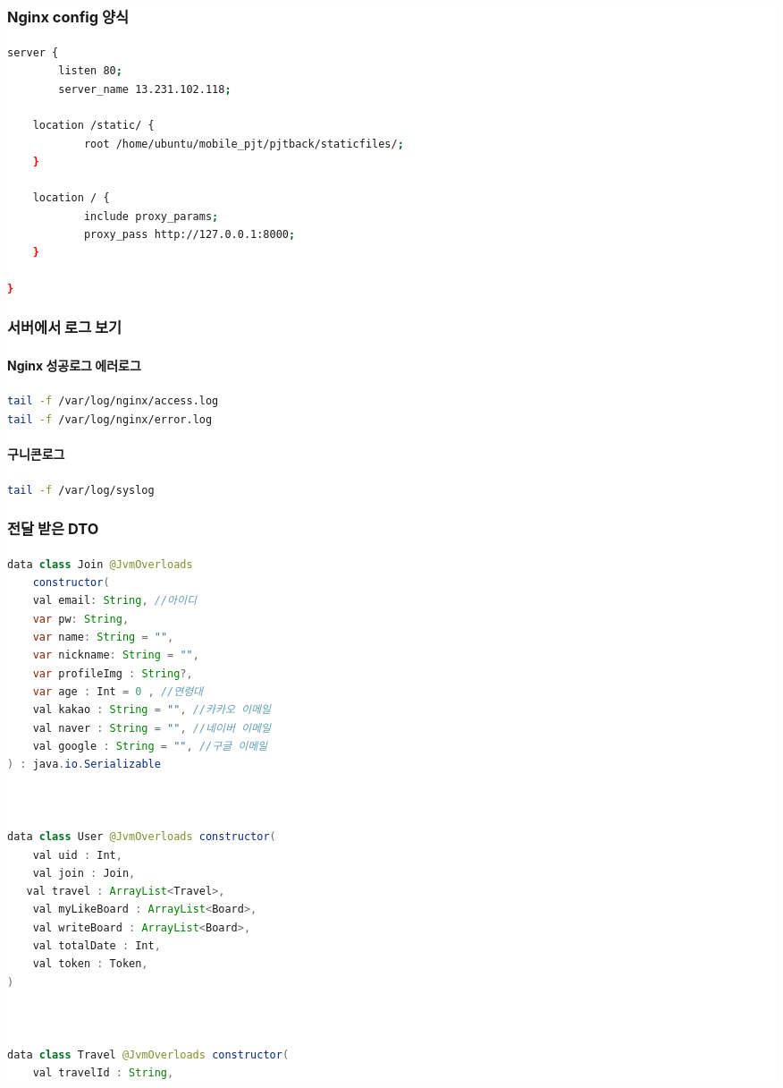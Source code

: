 ### Nginx config 양식

```bash
server {
        listen 80;
        server_name 13.231.102.118;

    location /static/ {
            root /home/ubuntu/mobile_pjt/pjtback/staticfiles/;
    }

    location / {
            include proxy_params;
            proxy_pass http://127.0.0.1:8000;
    }

}
```

### 서버에서 로그 보기

#### Nginx 성공로그 에러로그

```bash
tail -f /var/log/nginx/access.log
tail -f /var/log/nginx/error.log
```

#### 구니콘로그

```bash
tail -f /var/log/syslog
```

### 전달 받은 DTO

```java
data class Join @JvmOverloads
    constructor(
    val email: String, //아이디
    var pw: String,
    var name: String = "",
    var nickname: String = "",
    var profileImg : String?,
    var age : Int = 0 , //연령대
    val kakao : String = "", //카카오 이메일
    val naver : String = "", //네이버 이메일
    val google : String = "", //구글 이메일
) : java.io.Serializable



data class User @JvmOverloads constructor(
    val uid : Int,
    val join : Join,
   val travel : ArrayList<Travel>,
    val myLikeBoard : ArrayList<Board>,
    val writeBoard : ArrayList<Board>,
    val totalDate : Int,
    val token : Token,
)



data class Travel @JvmOverloads constructor(
    val travelId : String,
```